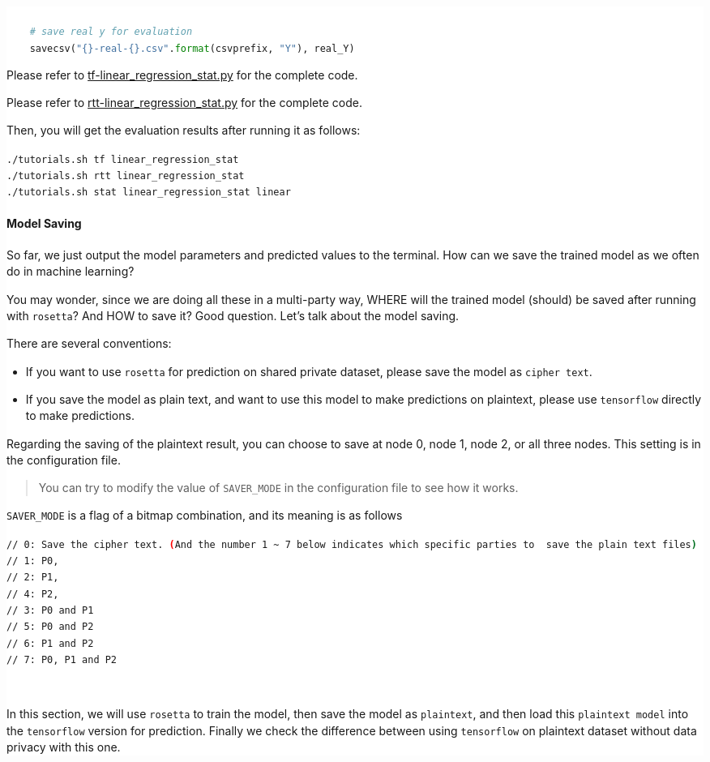 ```py

    # save real y for evaluation
    savecsv("{}-real-{}.csv".format(csvprefix, "Y"), real_Y)
```

Please refer to [tf-linear_regression_stat.py](../example/tutorials/code/tf-linear_regression_stat.py) for the complete code.

Please refer to  [rtt-linear_regression_stat.py](../example/tutorials/code/rtt-linear_regression_stat.py) for the complete code.

Then, you will get the evaluation results after running it as follows:

```sh
./tutorials.sh tf linear_regression_stat
./tutorials.sh rtt linear_regression_stat
./tutorials.sh stat linear_regression_stat linear
```

#### Model Saving

So far, we just output the model parameters and predicted values ​​to the terminal. How can we save the trained model as we often do in machine learning?

You may wonder, since we are doing all these in a multi-party way, WHERE will the trained model (should) be saved after running with `rosetta`? And HOW to save it? Good question. Let’s talk about the model saving.

There are several conventions:

- If you want to use `rosetta` for prediction on shared private dataset, please save the model as `cipher text`.

- If you save the model as plain text, and want to use this model to make predictions on plaintext, please use `tensorflow` directly to make predictions.

Regarding the saving of the plaintext result, you can choose to save at node 0, node 1, node 2, or all three nodes. This setting is in the configuration file.

> You can try to modify the value of `SAVER_MODE` in the configuration file to see how it works.

`SAVER_MODE` is a flag of a bitmap combination, and its meaning is as follows

```sh
// 0: Save the cipher text. (And the number 1 ~ 7 below indicates which specific parties to  save the plain text files)
// 1: P0,
// 2: P1,
// 4: P2,
// 3: P0 and P1
// 5: P0 and P2
// 6: P1 and P2
// 7: P0, P1 and P2
```

<br/>

In this section, we will use `rosetta` to train the model, then save the model as `plaintext`, and then load this `plaintext model` into the `tensorflow` version for prediction. Finally we check the difference between using `tensorflow` on plaintext dataset without data privacy with this one.
